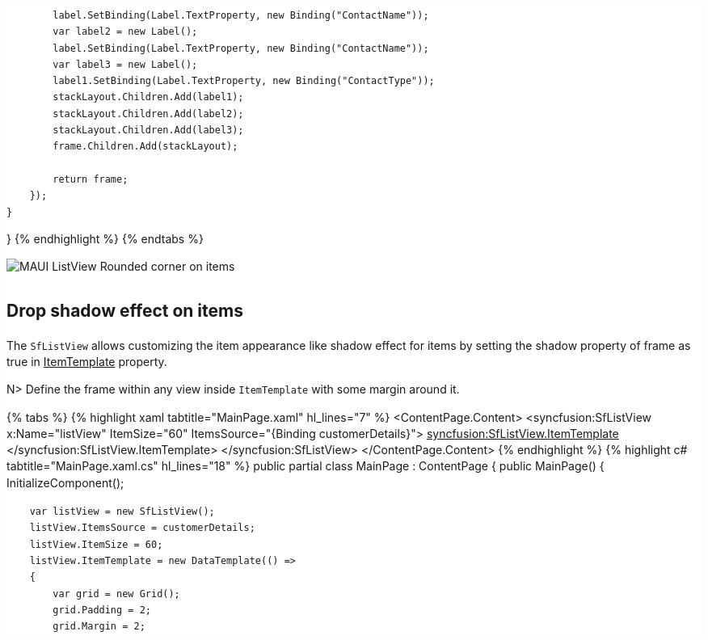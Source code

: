             label.SetBinding(Label.TextProperty, new Binding("ContactName"));
            var label2 = new Label();
            label.SetBinding(Label.TextProperty, new Binding("ContactName"));
            var label3 = new Label();
            label1.SetBinding(Label.TextProperty, new Binding("ContactType"));
            stackLayout.Children.Add(label1);
            stackLayout.Children.Add(label2);
            stackLayout.Children.Add(label3);
            frame.Children.Add(stackLayout);

            return frame;
        });
    }
}
{% endhighlight %}
{% endtabs %}

![MAUI ListView Rounded corner on items](Images/appearance/maui-listview-rounded-corner-on-items.jpg)

## Drop shadow effect on items

The `SfListView` allows customizing the item appearance like shadow effect for items by setting the shadow property of frame as true in [ItemTemplate](https://help.syncfusion.com/cr/maui/Syncfusion.Maui.ListView.SfListView.html#Syncfusion_Maui_ListView_SfListView_ItemTemplate) property.

N> Define the frame within any view inside `ItemTemplate` with some margin around it. 

{% tabs %}
{% highlight xaml tabtitle="MainPage.xaml" hl_lines="7" %}
<ContentPage  xmlns:syncfusion="clr-namespace:Syncfusion.Maui.ListView;assembly=Syncfusion.Maui.ListView">
    <ContentPage.Content>
        <syncfusion:SfListView x:Name="listView" ItemSize="60" ItemsSource="{Binding customerDetails}">
            <syncfusion:SfListView.ItemTemplate>
                <DataTemplate>
                    <Grid Padding="2" Margin="2" >
                        <Frame x:Name="frame" HasShadow="True" Padding="2" Margin="2">
                            <StackLayout>
                                <Label Text="{Binding ContactName}" /> 
                                <Label Text="{Binding ContactNumber}" />
                                <Label Text="{Binding ContactType}" />
                            </StackLayout>
                        </Frame>
                    </Grid>
                </DataTemplate>
            </syncfusion:SfListView.ItemTemplate>
        </syncfusion:SfListView>
    </ContentPage.Content>
</ContentPage>
{% endhighlight %}
{% highlight c# tabtitle="MainPage.xaml.cs" hl_lines="18" %}
public partial class MainPage : ContentPage
{
    public MainPage()
    {
        InitializeComponent();

        var listView = new SfListView();
        listView.ItemsSource = customerDetails;
        listView.ItemSize = 60;
        listView.ItemTemplate = new DataTemplate(() =>
        {
            var grid = new Grid();
            grid.Padding = 2;
            grid.Margin = 2;